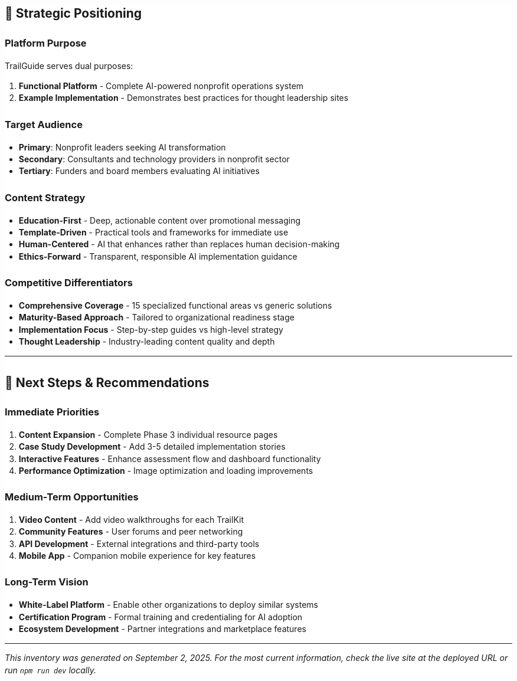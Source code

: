 
## 🎯 Strategic Positioning

### Platform Purpose
TrailGuide serves dual purposes:
1. **Functional Platform** - Complete AI-powered nonprofit operations system
2. **Example Implementation** - Demonstrates best practices for thought leadership sites

### Target Audience
- **Primary**: Nonprofit leaders seeking AI transformation
- **Secondary**: Consultants and technology providers in nonprofit sector
- **Tertiary**: Funders and board members evaluating AI initiatives

### Content Strategy
- **Education-First** - Deep, actionable content over promotional messaging  
- **Template-Driven** - Practical tools and frameworks for immediate use
- **Human-Centered** - AI that enhances rather than replaces human decision-making
- **Ethics-Forward** - Transparent, responsible AI implementation guidance

### Competitive Differentiators
- **Comprehensive Coverage** - 15 specialized functional areas vs generic solutions
- **Maturity-Based Approach** - Tailored to organizational readiness stage
- **Implementation Focus** - Step-by-step guides vs high-level strategy
- **Thought Leadership** - Industry-leading content quality and depth

---

## 🚀 Next Steps & Recommendations

### Immediate Priorities
1. **Content Expansion** - Complete Phase 3 individual resource pages
2. **Case Study Development** - Add 3-5 detailed implementation stories  
3. **Interactive Features** - Enhance assessment flow and dashboard functionality
4. **Performance Optimization** - Image optimization and loading improvements

### Medium-Term Opportunities
1. **Video Content** - Add video walkthroughs for each TrailKit
2. **Community Features** - User forums and peer networking
3. **API Development** - External integrations and third-party tools
4. **Mobile App** - Companion mobile experience for key features

### Long-Term Vision
- **White-Label Platform** - Enable other organizations to deploy similar systems
- **Certification Program** - Formal training and credentialing for AI adoption
- **Ecosystem Development** - Partner integrations and marketplace features

---

*This inventory was generated on September 2, 2025. For the most current information, check the live site at the deployed URL or run `npm run dev` locally.*
